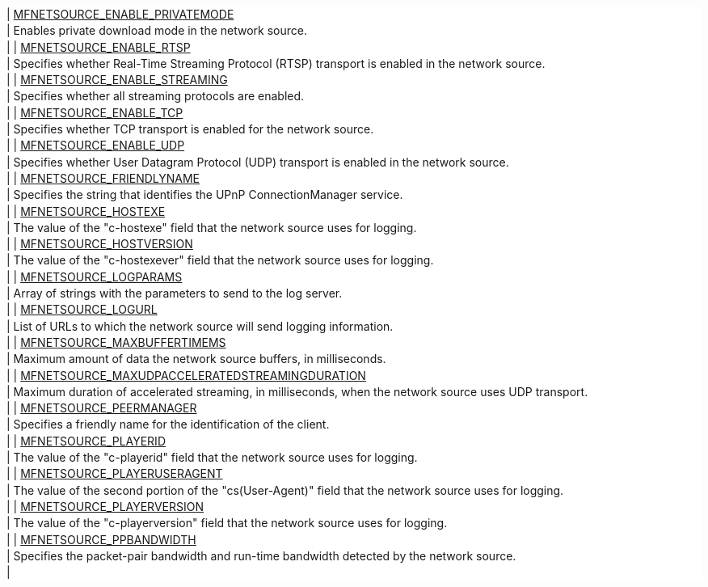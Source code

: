 | [MFNETSOURCE\_ENABLE\_PRIVATEMODE](mfnetsource-enable-privatemode.md)<br/>                                                                | Enables private download mode in the network source.<br/>                                                                                                                                      |
| [MFNETSOURCE\_ENABLE\_RTSP](mfnetsource-enable-rtsp-property.md)<br/>                                                                     | Specifies whether Real-Time Streaming Protocol (RTSP) transport is enabled in the network source. <br/>                                                                                        |
| [MFNETSOURCE\_ENABLE\_STREAMING](mfnetsource-enable-streaming-property.md)<br/>                                                           | Specifies whether all streaming protocols are enabled. <br/>                                                                                                                                   |
| [MFNETSOURCE\_ENABLE\_TCP](mfnetsource-enable-tcp-property.md)<br/>                                                                       | Specifies whether TCP transport is enabled for the network source. <br/>                                                                                                                       |
| [MFNETSOURCE\_ENABLE\_UDP](mfnetsource-enable-udp-property.md)<br/>                                                                       | Specifies whether User Datagram Protocol (UDP) transport is enabled in the network source. <br/>                                                                                               |
| [MFNETSOURCE\_FRIENDLYNAME](mfnetsource-friendlyname.md)<br/>                                                                             | Specifies the string that identifies the UPnP ConnectionManager service.<br/>                                                                                                                  |
| [MFNETSOURCE\_HOSTEXE](mfnetsource-hostexe-property.md)<br/>                                                                              | The value of the "c-hostexe" field that the network source uses for logging.<br/>                                                                                                              |
| [MFNETSOURCE\_HOSTVERSION](mfnetsource-hostversion-property.md)<br/>                                                                      | The value of the "c-hostexever" field that the network source uses for logging.<br/>                                                                                                           |
| [MFNETSOURCE\_LOGPARAMS](mfnetsource-logparams.md)<br/>                                                                                   | Array of strings with the parameters to send to the log server.<br/>                                                                                                                           |
| [MFNETSOURCE\_LOGURL](mfnetsource-logurl-property.md)<br/>                                                                                | List of URLs to which the network source will send logging information. <br/>                                                                                                                  |
| [MFNETSOURCE\_MAXBUFFERTIMEMS](mfnetsource-maxbuffertimems-property.md)<br/>                                                              | Maximum amount of data the network source buffers, in milliseconds. <br/>                                                                                                                      |
| [MFNETSOURCE\_MAXUDPACCELERATEDSTREAMINGDURATION](mfnetsource-maxudpacceleratedstreamingduration-property.md)<br/>                        | Maximum duration of accelerated streaming, in milliseconds, when the network source uses UDP transport. <br/>                                                                                  |
| [MFNETSOURCE\_PEERMANAGER](mfnetsource-peermanager.md)<br/>                                                                               | Specifies a friendly name for the identification of the client.<br/>                                                                                                                           |
| [MFNETSOURCE\_PLAYERID](mfnetsource-playerid-property.md)<br/>                                                                            | The value of the "c-playerid" field that the network source uses for logging.<br/>                                                                                                             |
| [MFNETSOURCE\_PLAYERUSERAGENT](mfnetsource-playeruseragent-property.md)<br/>                                                              | The value of the second portion of the "cs(User-Agent)" field that the network source uses for logging.<br/>                                                                                   |
| [MFNETSOURCE\_PLAYERVERSION](mfnetsource-playerversion-property.md)<br/>                                                                  | The value of the "c-playerversion" field that the network source uses for logging.<br/>                                                                                                        |
| [MFNETSOURCE\_PPBANDWIDTH](mfnetsource-ppbandwidth-property.md)<br/>                                                                      | Specifies the packet-pair bandwidth and run-time bandwidth detected by the network source.<br/>                                                                                                |